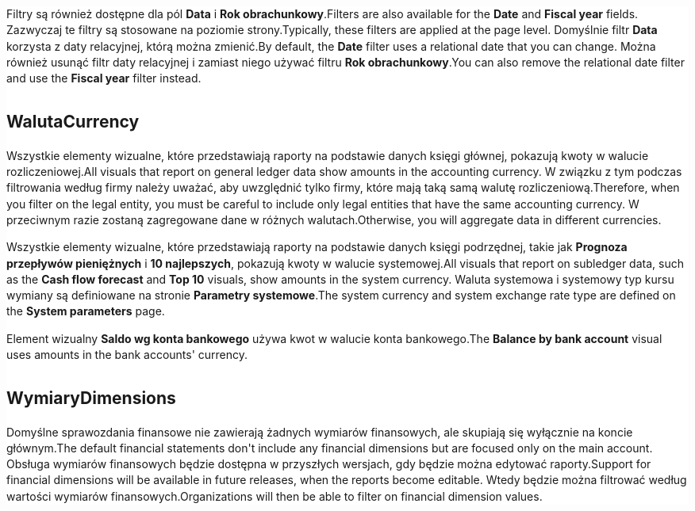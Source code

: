 <span data-ttu-id="73da4-269">Filtry są również dostępne dla pól **Data** i **Rok obrachunkowy**.</span><span class="sxs-lookup"><span data-stu-id="73da4-269">Filters are also available for the **Date** and **Fiscal year** fields.</span></span> <span data-ttu-id="73da4-270">Zazwyczaj te filtry są stosowane na poziomie strony.</span><span class="sxs-lookup"><span data-stu-id="73da4-270">Typically, these filters are applied at the page level.</span></span> <span data-ttu-id="73da4-271">Domyślnie filtr **Data** korzysta z daty relacyjnej, którą można zmienić.</span><span class="sxs-lookup"><span data-stu-id="73da4-271">By default, the **Date** filter uses a relational date that you can change.</span></span> <span data-ttu-id="73da4-272">Można również usunąć filtr daty relacyjnej i zamiast niego używać filtru **Rok obrachunkowy**.</span><span class="sxs-lookup"><span data-stu-id="73da4-272">You can also remove the relational date filter and use the **Fiscal year** filter instead.</span></span>

## <a name="currency"></a><span data-ttu-id="73da4-273">Waluta</span><span class="sxs-lookup"><span data-stu-id="73da4-273">Currency</span></span>

<span data-ttu-id="73da4-274">Wszystkie elementy wizualne, które przedstawiają raporty na podstawie danych księgi głównej, pokazują kwoty w walucie rozliczeniowej.</span><span class="sxs-lookup"><span data-stu-id="73da4-274">All visuals that report on general ledger data show amounts in the accounting currency.</span></span> <span data-ttu-id="73da4-275">W związku z tym podczas filtrowania według firmy należy uważać, aby uwzględnić tylko firmy, które mają taką samą walutę rozliczeniową.</span><span class="sxs-lookup"><span data-stu-id="73da4-275">Therefore, when you filter on the legal entity, you must be careful to include only legal entities that have the same accounting currency.</span></span> <span data-ttu-id="73da4-276">W przeciwnym razie zostaną zagregowane dane w różnych walutach.</span><span class="sxs-lookup"><span data-stu-id="73da4-276">Otherwise, you will aggregate data in different currencies.</span></span>

<span data-ttu-id="73da4-277">Wszystkie elementy wizualne, które przedstawiają raporty na podstawie danych księgi podrzędnej, takie jak **Prognoza przepływów pieniężnych** i **10 najlepszych**, pokazują kwoty w walucie systemowej.</span><span class="sxs-lookup"><span data-stu-id="73da4-277">All visuals that report on subledger data, such as the **Cash flow forecast** and **Top 10** visuals, show amounts in the system currency.</span></span> <span data-ttu-id="73da4-278">Waluta systemowa i systemowy typ kursu wymiany są definiowane na stronie **Parametry systemowe**.</span><span class="sxs-lookup"><span data-stu-id="73da4-278">The system currency and system exchange rate type are defined on the **System parameters** page.</span></span>

<span data-ttu-id="73da4-279">Element wizualny **Saldo wg konta bankowego** używa kwot w walucie konta bankowego.</span><span class="sxs-lookup"><span data-stu-id="73da4-279">The **Balance by bank account** visual uses amounts in the bank accounts' currency.</span></span>

## <a name="dimensions"></a><span data-ttu-id="73da4-280">Wymiary</span><span class="sxs-lookup"><span data-stu-id="73da4-280">Dimensions</span></span>

<span data-ttu-id="73da4-281">Domyślne sprawozdania finansowe nie zawierają żadnych wymiarów finansowych, ale skupiają się wyłącznie na koncie głównym.</span><span class="sxs-lookup"><span data-stu-id="73da4-281">The default financial statements don't include any financial dimensions but are focused only on the main account.</span></span> <span data-ttu-id="73da4-282">Obsługa wymiarów finansowych będzie dostępna w przyszłych wersjach, gdy będzie można edytować raporty.</span><span class="sxs-lookup"><span data-stu-id="73da4-282">Support for financial dimensions will be available in future releases, when the reports become editable.</span></span> <span data-ttu-id="73da4-283">Wtedy będzie można filtrować według wartości wymiarów finansowych.</span><span class="sxs-lookup"><span data-stu-id="73da4-283">Organizations will then be able to filter on financial dimension values.</span></span>
